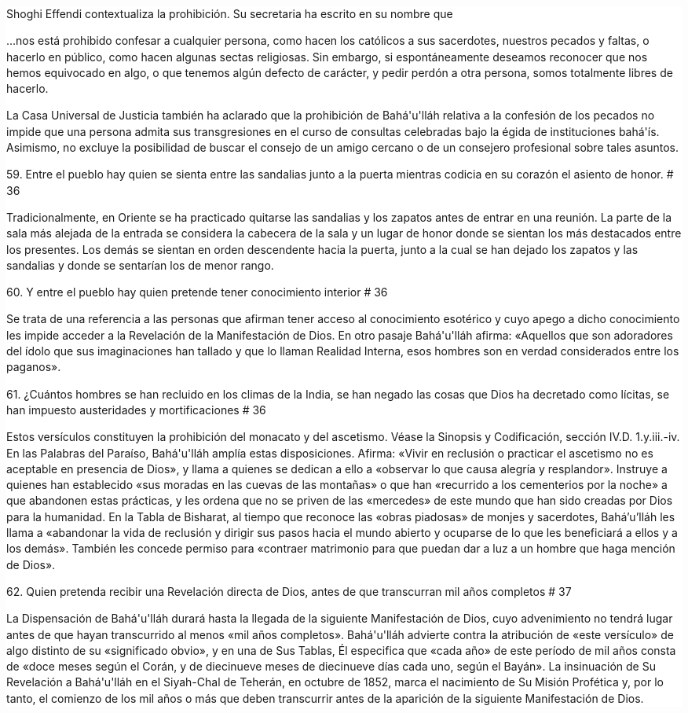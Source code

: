 Shoghi Effendi contextualiza la prohibición. Su secretaria ha escrito en su nombre que

...nos está prohibido confesar a cualquier persona, como hacen los católicos a sus sacerdotes, nuestros pecados y faltas, o hacerlo en público, como hacen algunas sectas religiosas. Sin embargo, si espontáneamente deseamos reconocer que nos hemos equivocado en algo, o que tenemos algún defecto de carácter, y pedir perdón a otra persona, somos totalmente libres de hacerlo.

La Casa Universal de Justicia también ha aclarado que la prohibición de Bahá'u'lláh relativa a la confesión de los pecados no impide que una persona admita sus transgresiones en el curso de consultas celebradas bajo la égida de instituciones bahá'ís. Asimismo, no excluye la posibilidad de buscar el consejo de un amigo cercano o de un consejero profesional sobre tales asuntos.

<span id="fn59"></span>

59\. Entre el pueblo hay quien se sienta entre las sandalias junto a la puerta mientras codicia en su corazón el asiento de honor. # 36

Tradicionalmente, en Oriente se ha practicado quitarse las sandalias y los zapatos antes de entrar en una reunión. La parte de la sala más alejada de la entrada se considera la cabecera de la sala y un lugar de honor donde se sientan los más destacados entre los presentes. Los demás se sientan en orden descendente hacia la puerta, junto a la cual se han dejado los zapatos y las sandalias y donde se sentarían los de menor rango.

<span id="fn60"></span>

60\. Y entre el pueblo hay quien pretende tener conocimiento interior # 36

Se trata de una referencia a las personas que afirman tener acceso al conocimiento esotérico y cuyo apego a dicho conocimiento les impide acceder a la Revelación de la Manifestación de Dios. En otro pasaje Bahá'u'lláh afirma: «Aquellos que son adoradores del ídolo que sus imaginaciones han tallado y que lo llaman Realidad Interna, esos hombres son en verdad considerados entre los paganos».

<span id="fn61"></span>

61\. ¿Cuántos hombres se han recluido en los climas de la India, se han negado las cosas que Dios ha decretado como lícitas, se han impuesto austeridades y mortificaciones # 36

Estos versículos constituyen la prohibición del monacato y del ascetismo. Véase la Sinopsis y Codificación, sección IV.D. 1.y.iii.-iv. En las Palabras del Paraíso, Bahá'u'lláh amplía estas disposiciones. Afirma: «Vivir en reclusión o practicar el ascetismo no es aceptable en presencia de Dios», y llama a quienes se dedican a ello a «observar lo que causa alegría y resplandor». Instruye a quienes han establecido «sus moradas en las cuevas de las montañas» o que han «recurrido a los cementerios por la noche» a que abandonen estas prácticas, y les ordena que no se priven de las «mercedes» de este mundo que han sido creadas por Dios para la humanidad. En la Tabla de Bisharat, al tiempo que reconoce las «obras piadosas» de monjes y sacerdotes, Bahá’u’lláh les llama a «abandonar la vida de reclusión y dirigir sus pasos hacia el mundo abierto y ocuparse de lo que les beneficiará a ellos y a los demás». También les concede permiso para «contraer matrimonio para que puedan dar a luz a un hombre que haga mención de Dios».

<span id="fn62"></span>

62\. Quien pretenda recibir una Revelación directa de Dios, antes de que transcurran mil años completos # 37

La Dispensación de Bahá'u'lláh durará hasta la llegada de la siguiente Manifestación de Dios, cuyo advenimiento no tendrá lugar antes de que hayan transcurrido al menos «mil años completos». Bahá'u'lláh advierte contra la atribución de «este versículo» de algo distinto de su «significado obvio», y en una de Sus Tablas, Él especifica que «cada año» de este período de mil años consta de «doce meses según el Corán, y de diecinueve meses de diecinueve días cada uno, según el Bayán». La insinuación de Su Revelación a Bahá'u'lláh en el Siyah-Chal de Teherán, en octubre de 1852, marca el nacimiento de Su Misión Profética y, por lo tanto, el comienzo de los mil años o más que deben transcurrir antes de la aparición de la siguiente Manifestación de Dios.
